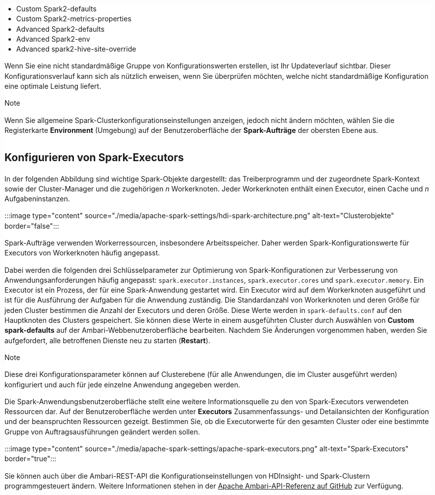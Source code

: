 * Custom Spark2-defaults
* Custom Spark2-metrics-properties
* Advanced Spark2-defaults
* Advanced Spark2-env
* Advanced spark2-hive-site-override

Wenn Sie eine nicht standardmäßige Gruppe von Konfigurationswerten erstellen, ist Ihr Updateverlauf sichtbar.  Dieser Konfigurationsverlauf kann sich als nützlich erweisen, wenn Sie überprüfen möchten, welche nicht standardmäßige Konfiguration eine optimale Leistung liefert.

> [!NOTE]  
> Wenn Sie allgemeine Spark-Clusterkonfigurationseinstellungen anzeigen, jedoch nicht ändern möchten, wählen Sie die Registerkarte **Environment** (Umgebung) auf der Benutzeroberfläche der **Spark-Aufträge** der obersten Ebene aus.

## <a name="configuring-spark-executors"></a>Konfigurieren von Spark-Executors

In der folgenden Abbildung sind wichtige Spark-Objekte dargestellt: das Treiberprogramm und der zugeordnete Spark-Kontext sowie der Cluster-Manager und die zugehörigen *n* Workerknoten.  Jeder Workerknoten enthält einen Executor, einen Cache und *n* Aufgabeninstanzen.

:::image type="content" source="./media/apache-spark-settings/hdi-spark-architecture.png" alt-text="Clusterobjekte" border="false":::

Spark-Aufträge verwenden Workerressourcen, insbesondere Arbeitsspeicher. Daher werden Spark-Konfigurationswerte für Executors von Workerknoten häufig angepasst.

Dabei werden die folgenden drei Schlüsselparameter zur Optimierung von Spark-Konfigurationen zur Verbesserung von Anwendungsanforderungen häufig angepasst: `spark.executor.instances`, `spark.executor.cores` und `spark.executor.memory`. Ein Executor ist ein Prozess, der für eine Spark-Anwendung gestartet wird. Ein Executor wird auf dem Workerknoten ausgeführt und ist für die Ausführung der Aufgaben für die Anwendung zuständig. Die Standardanzahl von Workerknoten und deren Größe für jeden Cluster bestimmen die Anzahl der Executors und deren Größe. Diese Werte werden in `spark-defaults.conf` auf den Hauptknoten des Clusters gespeichert.  Sie können diese Werte in einem ausgeführten Cluster durch Auswählen von **Custom spark-defaults** auf der Ambari-Webbenutzeroberfläche bearbeiten.  Nachdem Sie Änderungen vorgenommen haben, werden Sie aufgefordert, alle betroffenen Dienste neu zu starten (**Restart**).

> [!NOTE]  
> Diese drei Konfigurationsparameter können auf Clusterebene (für alle Anwendungen, die im Cluster ausgeführt werden) konfiguriert und auch für jede einzelne Anwendung angegeben werden.

Die Spark-Anwendungsbenutzeroberfläche stellt eine weitere Informationsquelle zu den von Spark-Executors verwendeten Ressourcen dar.  Auf der Benutzeroberfläche werden unter **Executors** Zusammenfassungs- und Detailansichten der Konfiguration und der beanspruchten Ressourcen gezeigt.  Bestimmen Sie, ob die Executorwerte für den gesamten Cluster oder eine bestimmte Gruppe von Auftragsausführungen geändert werden sollen.

:::image type="content" source="./media/apache-spark-settings/apache-spark-executors.png" alt-text="Spark-Executors" border="true":::

Sie können auch über die Ambari-REST-API die Konfigurationseinstellungen von HDInsight- und Spark-Clustern programmgesteuert ändern.  Weitere Informationen stehen in der [Apache Ambari-API-Referenz auf GitHub](https://github.com/apache/ambari/blob/trunk/ambari-server/docs/api/v1/index.md) zur Verfügung.
